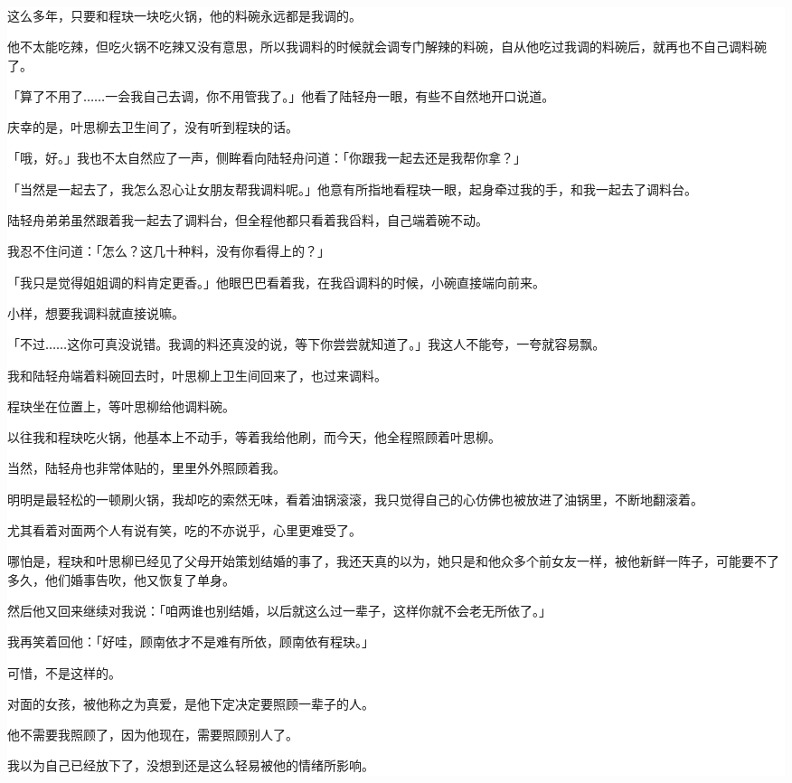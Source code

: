 
这么多年，只要和程玦一块吃火锅，他的料碗永远都是我调的。


他不太能吃辣，但吃火锅不吃辣又没有意思，所以我调料的时候就会调专门解辣的料碗，自从他吃过我调的料碗后，就再也不自己调料碗了。


「算了不用了……一会我自己去调，你不用管我了。」他看了陆轻舟一眼，有些不自然地开口说道。


庆幸的是，叶思柳去卫生间了，没有听到程玦的话。


「哦，好。」我也不太自然应了一声，侧眸看向陆轻舟问道：「你跟我一起去还是我帮你拿？」


「当然是一起去了，我怎么忍心让女朋友帮我调料呢。」他意有所指地看程玦一眼，起身牵过我的手，和我一起去了调料台。


陆轻舟弟弟虽然跟着我一起去了调料台，但全程他都只看着我舀料，自己端着碗不动。


我忍不住问道：「怎么？这几十种料，没有你看得上的？」


「我只是觉得姐姐调的料肯定更香。」他眼巴巴看着我，在我舀调料的时候，小碗直接端向前来。


小样，想要我调料就直接说嘛。


「不过……这你可真没说错。我调的料还真没的说，等下你尝尝就知道了。」我这人不能夸，一夸就容易飘。


我和陆轻舟端着料碗回去时，叶思柳上卫生间回来了，也过来调料。


程玦坐在位置上，等叶思柳给他调料碗。


以往我和程玦吃火锅，他基本上不动手，等着我给他刷，而今天，他全程照顾着叶思柳。


当然，陆轻舟也非常体贴的，里里外外照顾着我。


明明是最轻松的一顿刷火锅，我却吃的索然无味，看着油锅滚滚，我只觉得自己的心仿佛也被放进了油锅里，不断地翻滚着。


尤其看着对面两个人有说有笑，吃的不亦说乎，心里更难受了。


哪怕是，程玦和叶思柳已经见了父母开始策划结婚的事了，我还天真的以为，她只是和他众多个前女友一样，被他新鲜一阵子，可能要不了多久，他们婚事告吹，他又恢复了单身。


然后他又回来继续对我说：「咱两谁也别结婚，以后就这么过一辈子，这样你就不会老无所依了。」


我再笑着回他：「好哇，顾南依才不是难有所依，顾南依有程玦。」


可惜，不是这样的。


对面的女孩，被他称之为真爱，是他下定决定要照顾一辈子的人。


他不需要我照顾了，因为他现在，需要照顾别人了。


我以为自己已经放下了，没想到还是这么轻易被他的情绪所影响。

